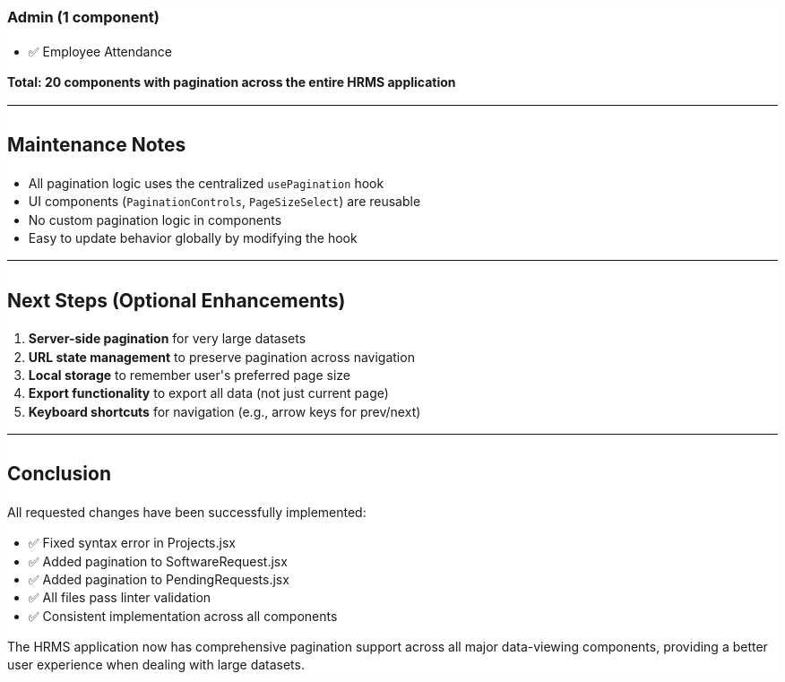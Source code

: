 ### Admin (1 component)
- ✅ Employee Attendance

**Total: 20 components with pagination across the entire HRMS application**

---

## Maintenance Notes

- All pagination logic uses the centralized `usePagination` hook
- UI components (`PaginationControls`, `PageSizeSelect`) are reusable
- No custom pagination logic in components
- Easy to update behavior globally by modifying the hook

---

## Next Steps (Optional Enhancements)

1. **Server-side pagination** for very large datasets
2. **URL state management** to preserve pagination across navigation
3. **Local storage** to remember user's preferred page size
4. **Export functionality** to export all data (not just current page)
5. **Keyboard shortcuts** for navigation (e.g., arrow keys for prev/next)

---

## Conclusion

All requested changes have been successfully implemented:
- ✅ Fixed syntax error in Projects.jsx
- ✅ Added pagination to SoftwareRequest.jsx
- ✅ Added pagination to PendingRequests.jsx
- ✅ All files pass linter validation
- ✅ Consistent implementation across all components

The HRMS application now has comprehensive pagination support across all major data-viewing components, providing a better user experience when dealing with large datasets.


